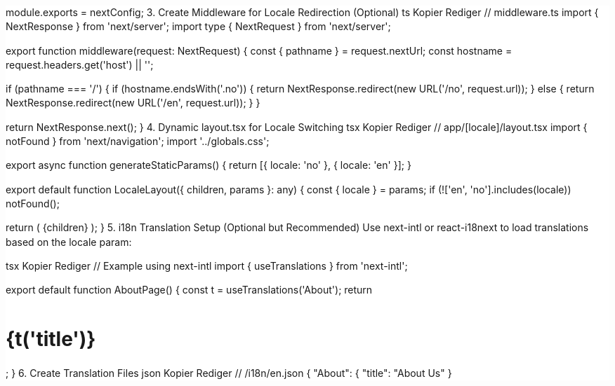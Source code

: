 module.exports = nextConfig;
3. Create Middleware for Locale Redirection (Optional)
ts
Kopier
Rediger
// middleware.ts
import { NextResponse } from 'next/server';
import type { NextRequest } from 'next/server';

export function middleware(request: NextRequest) {
  const { pathname } = request.nextUrl;
  const hostname = request.headers.get('host') || '';

  if (pathname === '/') {
    if (hostname.endsWith('.no')) {
      return NextResponse.redirect(new URL('/no', request.url));
    } else {
      return NextResponse.redirect(new URL('/en', request.url));
    }
  }

  return NextResponse.next();
}
4. Dynamic layout.tsx for Locale Switching
tsx
Kopier
Rediger
// app/[locale]/layout.tsx
import { notFound } from 'next/navigation';
import '../globals.css';

export async function generateStaticParams() {
  return [{ locale: 'no' }, { locale: 'en' }];
}

export default function LocaleLayout({ children, params }: any) {
  const { locale } = params;
  if (!['en', 'no'].includes(locale)) notFound();

  return (
    <html lang={locale}>
      <body>{children}</body>
    </html>
  );
}
5. i18n Translation Setup (Optional but Recommended)
Use next-intl or react-i18next to load translations based on the locale param:

tsx
Kopier
Rediger
// Example using next-intl
import { useTranslations } from 'next-intl';

export default function AboutPage() {
  const t = useTranslations('About');
  return <h1>{t('title')}</h1>;
}
6. Create Translation Files
json
Kopier
Rediger
// /i18n/en.json
{
  "About": {
    "title": "About Us"
  }